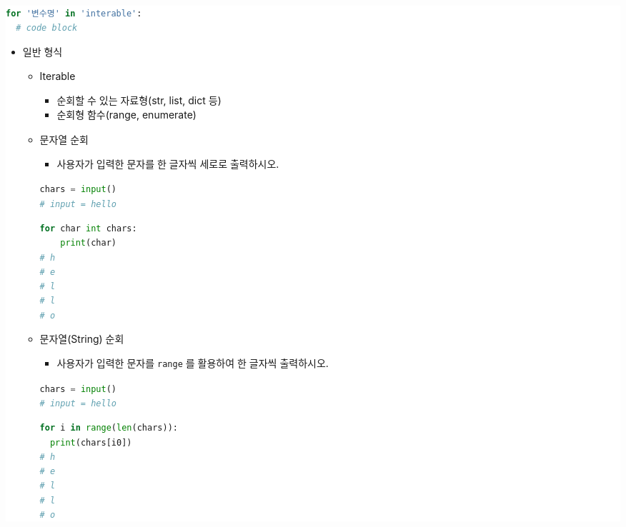   ```python
  for '변수명' in 'interable':
    # code block
  ```

  - 일반 형식

    - Iterable

      - 순회할 수 있는 자료형(str, list, dict 등)
      - 순회형 함수(range, enumerate)

    - 문자열 순회

      - 사용자가 입력한 문자를 한 글자씩 세로로 출력하시오.

      ```python
      chars = input()
      # input = hello
      ```

      ```python
      for char int chars:
          print(char)
      # h
      # e
      # l
      # l
      # o
      ```

    - 문자열(String) 순회

      - 사용자가 입력한 문자를 `range` 를 활용하여 한 글자씩 출력하시오.

      ```python
      chars = input()
      # input = hello
      ```

      ```python
      for i in range(len(chars)):
        print(chars[i0])
      # h
      # e
      # l
      # l
      # o
      ```
